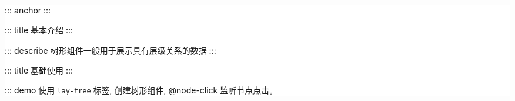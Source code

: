 ::: anchor
:::

::: title 基本介绍
:::

::: describe 树形组件一般用于展示具有层级关系的数据
:::

::: title 基础使用
:::

::: demo 使用 `lay-tree` 标签, 创建树形组件, @node-click 监听节点点击。

<template>
  <lay-tree
    :data="data"
		:tail-node-icon="false"
		:onlyIconControl="true"
		:default-expand-all="true"
		v-model:selectedKey="selectedKey"
    @node-click="handleClick"
  >
  </lay-tree>
</template>

<script setup>
import { ref } from 'vue';

const selectedKey = ref(1);

const data = ref([{
	title: '一级1',
	id: 1,
	checked: true,
	children: [{
		title: '二级1-1',
		id: 3,
		href: 'https://www.layui.com/',
		children: [{
			title: '三级1-1-3',
			id: 23,
			children: [{
				title: '四级1-1-3-1',
				id: 24,
				children: [{
					title: '五级1-1-3-1-1',
					id: 30,
					field: ''
				},
				{
					title: '五级1-1-3-1-2',
					id: 31,
				}]
			}]
		},
		{
			title: '三级1-1-1',
			id: 7,
			children: [{
				title: '四级1-1-1-1',
				id: 15,
				href: 'https://www.layui.com/doc/'
			}]
		},
		{
			title: '三级1-1-2',